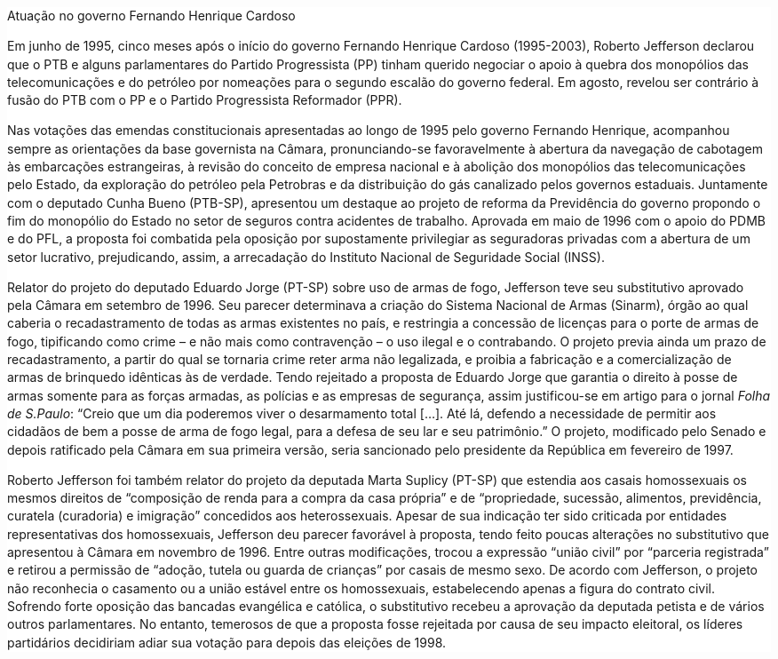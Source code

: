 Atuação no governo Fernando Henrique Cardoso

Em junho de 1995, cinco meses após o início do governo Fernando Henrique
Cardoso (1995-2003), Roberto Jefferson declarou que o PTB e alguns
parlamentares do Partido Progressista (PP) tinham querido negociar o
apoio à quebra dos monopólios das telecomunicações e do petróleo por
nomeações para o segundo escalão do governo federal. Em agosto, revelou
ser contrário à fusão do PTB com o PP e o Partido Progressista
Reformador (PPR).

Nas votações das emendas constitucionais apresentadas ao longo de 1995
pelo governo Fernando Henrique, acompanhou sempre as orientações da base
governista na Câmara, pronunciando-se favoravelmente à abertura da
navegação de cabotagem às embarcações estrangeiras, à revisão do
conceito de empresa nacional e à abolição dos monopólios das
telecomunicações pelo Estado, da exploração do petróleo pela Petrobras e
da distribuição do gás canalizado pelos governos estaduais. Juntamente
com o deputado Cunha Bueno (PTB-SP), apresentou um destaque ao projeto
de reforma da Previdência do governo propondo o fim do monopólio do
Estado no setor de seguros contra acidentes de trabalho. Aprovada em
maio de 1996 com o apoio do PDMB e do PFL, a proposta foi combatida pela
oposição por supostamente privilegiar as seguradoras privadas com a
abertura de um setor lucrativo, prejudicando, assim, a arrecadação do
Instituto Nacional de Seguridade Social (INSS).

Relator do projeto do deputado Eduardo Jorge (PT-SP) sobre uso de armas
de fogo, Jefferson teve seu substitutivo aprovado pela Câmara em
setembro de 1996. Seu parecer determinava a criação do Sistema Nacional
de Armas (Sinarm), órgão ao qual caberia o recadastramento de todas as
armas existentes no país, e restringia a concessão de licenças para o
porte de armas de fogo, tipificando como crime – e não mais como
contravenção – o uso ilegal e o contrabando. O projeto previa ainda um
prazo de recadastramento, a partir do qual se tornaria crime reter arma
não legalizada, e proibia a fabricação e a comercialização de armas de
brinquedo idênticas às de verdade. Tendo rejeitado a proposta de Eduardo
Jorge que garantia o direito à posse de armas somente para as forças
armadas, as polícias e as empresas de segurança, assim justificou-se em
artigo para o jornal *Folha de S.Paulo*: “Creio que um dia poderemos
viver o desarmamento total […]. Até lá, defendo a necessidade de
permitir aos cidadãos de bem a posse de arma de fogo legal, para a
defesa de seu lar e seu patrimônio.” O projeto, modificado pelo Senado e
depois ratificado pela Câmara em sua primeira versão, seria sancionado
pelo presidente da República em fevereiro de 1997.

Roberto Jefferson foi também relator do projeto da deputada Marta
Suplicy (PT-SP) que estendia aos casais homossexuais os mesmos direitos
de “composição de renda para a compra da casa própria” e de
“propriedade, sucessão, alimentos, previdência, curatela (curadoria) e
imigração” concedidos aos heterossexuais. Apesar de sua indicação ter
sido criticada por entidades representativas dos homossexuais, Jefferson
deu parecer favorável à proposta, tendo feito poucas alterações no
substitutivo que apresentou à Câmara em novembro de 1996. Entre outras
modificações, trocou a expressão “união civil” por “parceria registrada”
e retirou a permissão de “adoção, tutela ou guarda de crianças” por
casais de mesmo sexo. De acordo com Jefferson, o projeto não reconhecia
o casamento ou a união estável entre os homossexuais, estabelecendo
apenas a figura do contrato civil. Sofrendo forte oposição das bancadas
evangélica e católica, o substitutivo recebeu a aprovação da deputada
petista e de vários outros parlamentares. No entanto, temerosos de que a
proposta fosse rejeitada por causa de seu impacto eleitoral, os líderes
partidários decidiriam adiar sua votação para depois das eleições de
1998.
